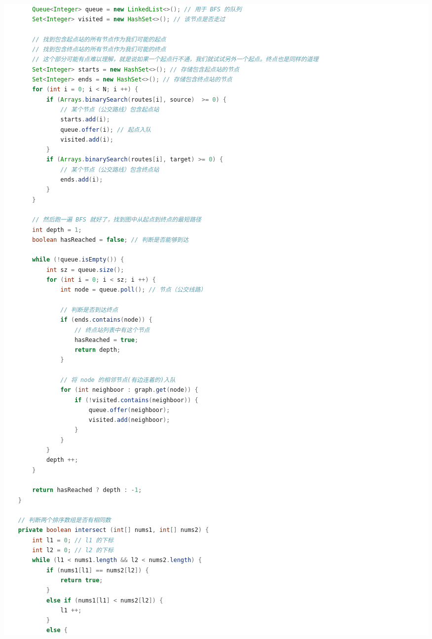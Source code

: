 ```java
        Queue<Integer> queue = new LinkedList<>(); // 用于 BFS 的队列
        Set<Integer> visited = new HashSet<>(); // 该节点是否走过
        
        // 找到包含起点站的所有节点作为我们可能的起点
        // 找到包含终点站的所有节点作为我们可能的终点
        // 这个部分可能有点难以理解，就是说如果一个起点行不通，我们就试试另外一个起点。终点也是同样的道理
        Set<Integer> starts = new HashSet<>(); // 存储包含起点站的节点
        Set<Integer> ends = new HashSet<>(); // 存储包含终点站的节点
        for (int i = 0; i < N; i ++) {
            if (Arrays.binarySearch(routes[i], source)  >= 0) {
                // 某个节点（公交路线）包含起点站
                starts.add(i);
                queue.offer(i); // 起点入队
                visited.add(i);
            }
            if (Arrays.binarySearch(routes[i], target) >= 0) {
                // 某个节点（公交路线）包含终点站
                ends.add(i);
            }
        }
        
        // 然后跑一遍 BFS 就好了，找到图中从起点到终点的最短路径
        int depth = 1;
        boolean hasReached = false; // 判断是否能够到达
        
        while (!queue.isEmpty()) {
            int sz = queue.size();
            for (int i = 0; i < sz; i ++) {
                int node = queue.poll(); // 节点（公交线路）
               
                // 判断是否到达终点
                if (ends.contains(node)) {
                    // 终点站列表中有这个节点
                    hasReached = true;
                    return depth;
                }
                
                // 将 node 的相邻节点(有边连着的)入队
                for (int neighboor : graph.get(node)) {
                    if (!visited.contains(neighboor)) {
                        queue.offer(neighboor);
                        visited.add(neighboor);
                    }
                }
            }
            depth ++;
        }
        
        return hasReached ? depth : -1;
    }
    
    // 判断两个排序数组是否有相同数
    private boolean intersect (int[] nums1, int[] nums2) {
        int l1 = 0; // l1 的下标
        int l2 = 0; // l2 的下标
        while (l1 < nums1.length && l2 < nums2.length) {
            if (nums1[l1] == nums2[l2]) {
                return true;
            }
            else if (nums1[l1] < nums2[l2]) {
                l1 ++;
            }
            else {
```